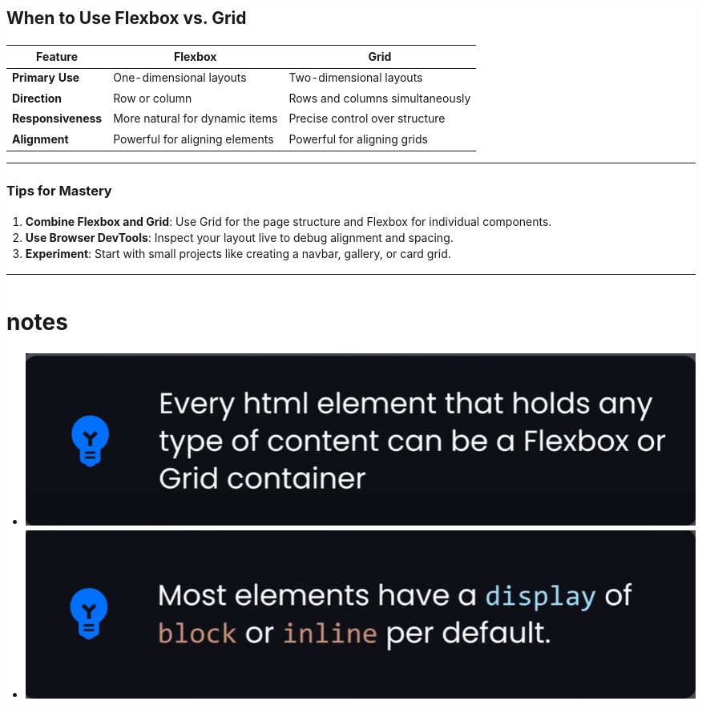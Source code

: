 
## **When to Use Flexbox vs. Grid**

|**Feature**|**Flexbox**|**Grid**|
|---|---|---|
|**Primary Use**|One-dimensional layouts|Two-dimensional layouts|
|**Direction**|Row or column|Rows and columns simultaneously|
|**Responsiveness**|More natural for dynamic items|Precise control over structure|
|**Alignment**|Powerful for aligning elements|Powerful for aligning grids|

---

### **Tips for Mastery**

1. **Combine Flexbox and Grid**: Use Grid for the page structure and Flexbox for individual components.
2. **Use Browser DevTools**: Inspect your layout live to debug alignment and spacing.
3. **Experiment**: Start with small projects like creating a navbar, gallery, or card grid.

---
# notes
- ![](attachments/Pasted%20image%2020241230120611.png)
- ![](attachments/Pasted%20image%2020241230120713.png)